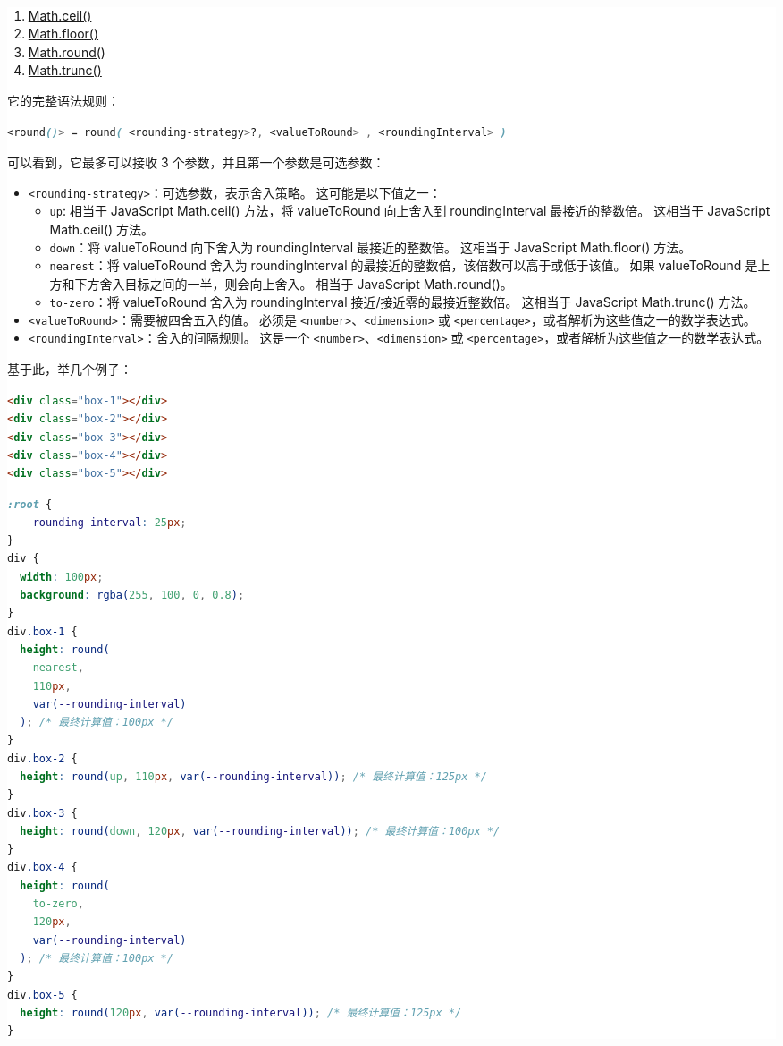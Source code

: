 1. [Math.ceil()](https://developer.mozilla.org/en-US/docs/Web/JavaScript/Reference/Global_Objects/Math/ceil)
2. [Math.floor()](https://developer.mozilla.org/en-US/docs/Web/JavaScript/Reference/Global_Objects/Math/floor)
3. [Math.round()](https://developer.mozilla.org/en-US/docs/Web/JavaScript/Reference/Global_Objects/Math/round)
4. [Math.trunc()](https://developer.mozilla.org/en-US/docs/Web/JavaScript/Reference/Global_Objects/Math/trunc)

它的完整语法规则：

```css
<round()> = round( <rounding-strategy>?, <valueToRound> , <roundingInterval> )
```

可以看到，它最多可以接收 3 个参数，并且第一个参数是可选参数：

- `<rounding-strategy>`：可选参数，表示舍入策略。 这可能是以下值之一：
  - `up`: 相当于 JavaScript Math.ceil() 方法，将 valueToRound 向上舍入到 roundingInterval 最接近的整数倍。 这相当于 JavaScript Math.ceil() 方法。
  - `down`：将 valueToRound 向下舍入为 roundingInterval 最接近的整数倍。 这相当于 JavaScript Math.floor() 方法。
  - `nearest`：将 valueToRound 舍入为 roundingInterval 的最接近的整数倍，该倍数可以高于或低于该值。 如果 valueToRound 是上方和下方舍入目标之间的一半，则会向上舍入。 相当于 JavaScript Math.round()。
  - `to-zero`：将 valueToRound 舍入为 roundingInterval 接近/接近零的最接近整数倍。 这相当于 JavaScript Math.trunc() 方法。
- `<valueToRound>`：需要被四舍五入的值。 必须是 `<number>`、`<dimension>` 或 `<percentage>`，或者解析为这些值之一的数学表达式。
- `<roundingInterval>`：舍入的间隔规则。 这是一个 `<number>`、`<dimension>` 或 `<percentage>`，或者解析为这些值之一的数学表达式。

基于此，举几个例子：

```html
<div class="box-1"></div>
<div class="box-2"></div>
<div class="box-3"></div>
<div class="box-4"></div>
<div class="box-5"></div>
```

```css
:root {
  --rounding-interval: 25px;
}
div {
  width: 100px;
  background: rgba(255, 100, 0, 0.8);
}
div.box-1 {
  height: round(
    nearest,
    110px,
    var(--rounding-interval)
  ); /* 最终计算值：100px */
}
div.box-2 {
  height: round(up, 110px, var(--rounding-interval)); /* 最终计算值：125px */
}
div.box-3 {
  height: round(down, 120px, var(--rounding-interval)); /* 最终计算值：100px */
}
div.box-4 {
  height: round(
    to-zero,
    120px,
    var(--rounding-interval)
  ); /* 最终计算值：100px */
}
div.box-5 {
  height: round(120px, var(--rounding-interval)); /* 最终计算值：125px */
}
```